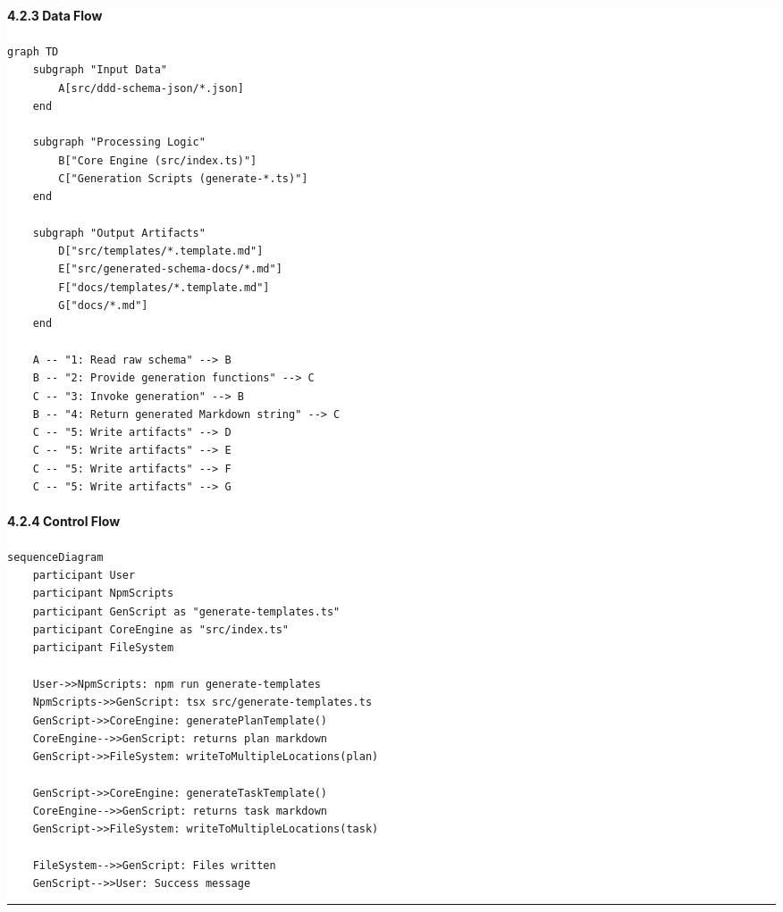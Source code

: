 #### 4.2.3 Data Flow

```mermaid
graph TD
    subgraph "Input Data"
        A[src/ddd-schema-json/*.json]
    end

    subgraph "Processing Logic"
        B["Core Engine (src/index.ts)"]
        C["Generation Scripts (generate-*.ts)"]
    end

    subgraph "Output Artifacts"
        D["src/templates/*.template.md"]
        E["src/generated-schema-docs/*.md"]
        F["docs/templates/*.template.md"]
        G["docs/*.md"]
    end

    A -- "1: Read raw schema" --> B
    B -- "2: Provide generation functions" --> C
    C -- "3: Invoke generation" --> B
    B -- "4: Return generated Markdown string" --> C
    C -- "5: Write artifacts" --> D
    C -- "5: Write artifacts" --> E
    C -- "5: Write artifacts" --> F
    C -- "5: Write artifacts" --> G
```

#### 4.2.4 Control Flow

```mermaid
sequenceDiagram
    participant User
    participant NpmScripts
    participant GenScript as "generate-templates.ts"
    participant CoreEngine as "src/index.ts"
    participant FileSystem

    User->>NpmScripts: npm run generate-templates
    NpmScripts->>GenScript: tsx src/generate-templates.ts
    GenScript->>CoreEngine: generatePlanTemplate()
    CoreEngine-->>GenScript: returns plan markdown
    GenScript->>FileSystem: writeToMultipleLocations(plan)

    GenScript->>CoreEngine: generateTaskTemplate()
    CoreEngine-->>GenScript: returns task markdown
    GenScript->>FileSystem: writeToMultipleLocations(task)

    FileSystem-->>GenScript: Files written
    GenScript-->>User: Success message
```

---